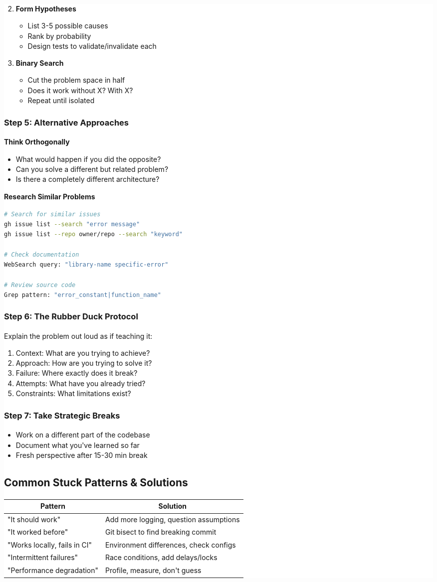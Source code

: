 2. **Form Hypotheses**

   - List 3-5 possible causes
   - Rank by probability
   - Design tests to validate/invalidate each

3. **Binary Search**
   - Cut the problem space in half
   - Does it work without X? With X?
   - Repeat until isolated

### Step 5: Alternative Approaches

**Think Orthogonally**

- What would happen if you did the opposite?
- Can you solve a different but related problem?
- Is there a completely different architecture?

**Research Similar Problems**

```bash
# Search for similar issues
gh issue list --search "error message"
gh issue list --repo owner/repo --search "keyword"

# Check documentation
WebSearch query: "library-name specific-error"

# Review source code
Grep pattern: "error_constant|function_name"
```

### Step 6: The Rubber Duck Protocol

Explain the problem out loud as if teaching it:

1. Context: What are you trying to achieve?
2. Approach: How are you trying to solve it?
3. Failure: Where exactly does it break?
4. Attempts: What have you already tried?
5. Constraints: What limitations exist?

### Step 7: Take Strategic Breaks

- Work on a different part of the codebase
- Document what you've learned so far
- Fresh perspective after 15-30 min break

## Common Stuck Patterns & Solutions

| Pattern                      | Solution                               |
| ---------------------------- | -------------------------------------- |
| "It should work"             | Add more logging, question assumptions |
| "It worked before"           | Git bisect to find breaking commit     |
| "Works locally, fails in CI" | Environment differences, check configs |
| "Intermittent failures"      | Race conditions, add delays/locks      |
| "Performance degradation"    | Profile, measure, don't guess          |
